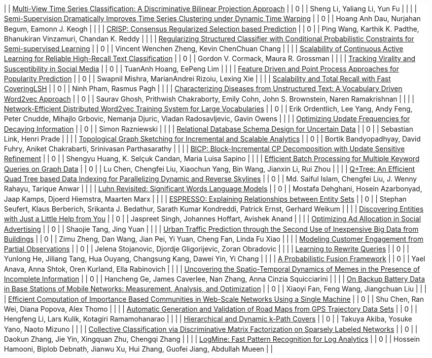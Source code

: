 |  |  [Multi-View Time Series Classification: A Discriminative Bilinear Projection Approach](https://doi.org/10.1145/2983323.2983780) |  | 0 |  | Sheng Li, Yaliang Li, Yun Fu |  |
|  |  [Semi-Supervision Dramatically Improves Time Series Clustering under Dynamic Time Warping](https://doi.org/10.1145/2983323.2983855) |  | 0 |  | Hoang Anh Dau, Nurjahan Begum, Eamonn J. Keogh |  |
|  |  [CRISP: Consensus Regularized Selection based Prediction](https://doi.org/10.1145/2983323.2983779) |  | 0 |  | Ping Wang, Karthik K. Padthe, Bhanukiran Vinzamuri, Chandan K. Reddy |  |
|  |  [Regularizing Structured Classifier with Conditional Probabilistic Constraints for Semi-supervised Learning](https://doi.org/10.1145/2983323.2983860) |  | 0 |  | Vincent Wenchen Zheng, Kevin ChenChuan Chang |  |
|  |  [Scalability of Continuous Active Learning for Reliable High-Recall Text Classification](https://doi.org/10.1145/2983323.2983776) |  | 0 |  | Gordon V. Cormack, Maura R. Grossman |  |
|  |  [Tracking Virality and Susceptibility in Social Media](https://doi.org/10.1145/2983323.2983800) |  | 0 |  | TuanAnh Hoang, EePeng Lim |  |
|  |  [Feature Driven and Point Process Approaches for Popularity Prediction](https://doi.org/10.1145/2983323.2983812) |  | 0 |  | Swapnil Mishra, MarianAndrei Rizoiu, Lexing Xie |  |
|  |  [Scalability and Total Recall with Fast CoveringLSH](https://doi.org/10.1145/2983323.2983742) |  | 0 |  | Ninh Pham, Rasmus Pagh |  |
|  |  [Characterizing Diseases from Unstructured Text: A Vocabulary Driven Word2vec Approach](https://doi.org/10.1145/2983323.2983362) |  | 0 |  | Saurav Ghosh, Prithwish Chakraborty, Emily Cohn, John S. Brownstein, Naren Ramakrishnan |  |
|  |  [Network-Efficient Distributed Word2vec Training System for Large Vocabularies](https://doi.org/10.1145/2983323.2983361) |  | 0 |  | Erik Ordentlich, Lee Yang, Andy Feng, Peter Cnudde, Mihajlo Grbovic, Nemanja Djuric, Vladan Radosavljevic, Gavin Owens |  |
|  |  [Optimizing Update Frequencies for Decaying Information](https://doi.org/10.1145/2983323.2983719) |  | 0 |  | Simon Razniewski |  |
|  |  [Relational Database Schema Design for Uncertain Data](https://doi.org/10.1145/2983323.2983801) |  | 0 |  | Sebastian Link, Henri Prade |  |
|  |  [Topological Graph Sketching for Incremental and Scalable Analytics](https://doi.org/10.1145/2983323.2983735) |  | 0 |  | Bortik Bandyopadhyay, David Fuhry, Aniket Chakrabarti, Srinivasan Parthasarathy |  |
|  |  [BICP: Block-Incremental CP Decomposition with Update Sensitive Refinement](https://doi.org/10.1145/2983323.2983717) |  | 0 |  | Shengyu Huang, K. Selçuk Candan, Maria Luisa Sapino |  |
|  |  [Efficient Batch Processing for Multiple Keyword Queries on Graph Data](https://doi.org/10.1145/2983323.2983806) |  | 0 |  | Lu Chen, Chengfei Liu, Xiaochun Yang, Bin Wang, Jianxin Li, Rui Zhou |  |
|  |  [Q+Tree: An Efficient Quad Tree based Data Indexing for Parallelizing Dynamic and Reverse Skylines](https://doi.org/10.1145/2983323.2983764) |  | 0 |  | Md. Saiful Islam, Chengfei Liu, J. Wenny Rahayu, Tarique Anwar |  |
|  |  [Luhn Revisited: Significant Words Language Models](https://doi.org/10.1145/2983323.2983814) |  | 0 |  | Mostafa Dehghani, Hosein Azarbonyad, Jaap Kamps, Djoerd Hiemstra, Maarten Marx |  |
|  |  [ESPRESSO: Explaining Relationships between Entity Sets](https://doi.org/10.1145/2983323.2983778) |  | 0 |  | Stephan Seufert, Klaus Berberich, Srikanta J. Bedathur, Sarath Kumar Kondreddi, Patrick Ernst, Gerhard Weikum |  |
|  |  [Discovering Entities with Just a Little Help from You](https://doi.org/10.1145/2983323.2983798) |  | 0 |  | Jaspreet Singh, Johannes Hoffart, Avishek Anand |  |
|  |  [Optimizing Ad Allocation in Social Advertising](https://doi.org/10.1145/2983323.2983834) |  | 0 |  | Shaojie Tang, Jing Yuan |  |
|  |  [Urban Traffic Prediction through the Second Use of Inexpensive Big Data from Buildings](https://doi.org/10.1145/2983323.2983357) |  | 0 |  | Zimu Zheng, Dan Wang, Jian Pei, Yi Yuan, Cheng Fan, Linda Fu Xiao |  |
|  |  [Modeling Customer Engagement from Partial Observations](https://doi.org/10.1145/2983323.2983854) |  | 0 |  | Jelena Stojanovic, Djordje Gligorijevic, Zoran Obradovic |  |
|  |  [Learning to Rewrite Queries](https://doi.org/10.1145/2983323.2983835) |  | 0 |  | Yunlong He, Jiliang Tang, Hua Ouyang, Changsung Kang, Dawei Yin, Yi Chang |  |
|  |  [A Probabilistic Fusion Framework](https://doi.org/10.1145/2983323.2983739) |  | 0 |  | Yael Anava, Anna Shtok, Oren Kurland, Ella Rabinovich |  |
|  |  [Uncovering the Spatio-Temporal Dynamics of Memes in the Presence of Incomplete Information](https://doi.org/10.1145/2983323.2983782) |  | 0 |  | Hancheng Ge, James Caverlee, Nan Zhang, Anna Cinzia Squicciarini |  |
|  |  [On Backup Battery Data in Base Stations of Mobile Networks: Measurement, Analysis, and Optimization](https://doi.org/10.1145/2983323.2983734) |  | 0 |  | Xiaoyi Fan, Feng Wang, Jiangchuan Liu |  |
|  |  [Efficient Computation of Importance Based Communities in Web-Scale Networks Using a Single Machine](https://doi.org/10.1145/2983323.2983836) |  | 0 |  | Shu Chen, Ran Wei, Diana Popova, Alex Thomo |  |
|  |  [Automatic Generation and Validation of Road Maps from GPS Trajectory Data Sets](https://doi.org/10.1145/2983323.2983797) |  | 0 |  | Hengfeng Li, Lars Kulik, Kotagiri Ramamohanarao |  |
|  |  [Hierarchical and Dynamic k-Path Covers](https://doi.org/10.1145/2983323.2983712) |  | 0 |  | Takuya Akiba, Yosuke Yano, Naoto Mizuno |  |
|  |  [Collective Classification via Discriminative Matrix Factorization on Sparsely Labeled Networks](https://doi.org/10.1145/2983323.2983754) |  | 0 |  | Daokun Zhang, Jie Yin, Xingquan Zhu, Chengqi Zhang |  |
|  |  [LogMine: Fast Pattern Recognition for Log Analytics](https://doi.org/10.1145/2983323.2983358) |  | 0 |  | Hossein Hamooni, Biplob Debnath, Jianwu Xu, Hui Zhang, Guofei Jiang, Abdullah Mueen |  |